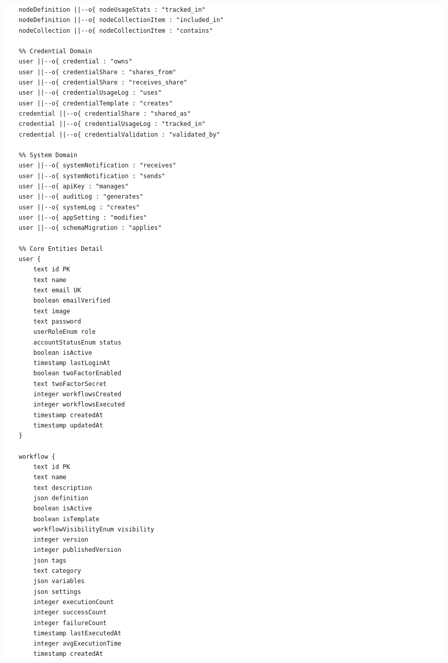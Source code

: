 ```mermaid
    nodeDefinition ||--o{ nodeUsageStats : "tracked_in"
    nodeDefinition ||--o{ nodeCollectionItem : "included_in"
    nodeCollection ||--o{ nodeCollectionItem : "contains"
    
    %% Credential Domain
    user ||--o{ credential : "owns"
    user ||--o{ credentialShare : "shares_from"
    user ||--o{ credentialShare : "receives_share"
    user ||--o{ credentialUsageLog : "uses"
    user ||--o{ credentialTemplate : "creates"
    credential ||--o{ credentialShare : "shared_as"
    credential ||--o{ credentialUsageLog : "tracked_in"
    credential ||--o{ credentialValidation : "validated_by"
    
    %% System Domain
    user ||--o{ systemNotification : "receives"
    user ||--o{ systemNotification : "sends"
    user ||--o{ apiKey : "manages"
    user ||--o{ auditLog : "generates"
    user ||--o{ systemLog : "creates"
    user ||--o{ appSetting : "modifies"
    user ||--o{ schemaMigration : "applies"
    
    %% Core Entities Detail
    user {
        text id PK
        text name
        text email UK
        boolean emailVerified
        text image
        text password
        userRoleEnum role
        accountStatusEnum status
        boolean isActive
        timestamp lastLoginAt
        boolean twoFactorEnabled
        text twoFactorSecret
        integer workflowsCreated
        integer workflowsExecuted
        timestamp createdAt
        timestamp updatedAt
    }
    
    workflow {
        text id PK
        text name
        text description
        json definition
        boolean isActive
        boolean isTemplate
        workflowVisibilityEnum visibility
        integer version
        integer publishedVersion
        json tags
        text category
        json variables
        json settings
        integer executionCount
        integer successCount
        integer failureCount
        timestamp lastExecutedAt
        integer avgExecutionTime
        timestamp createdAt
```